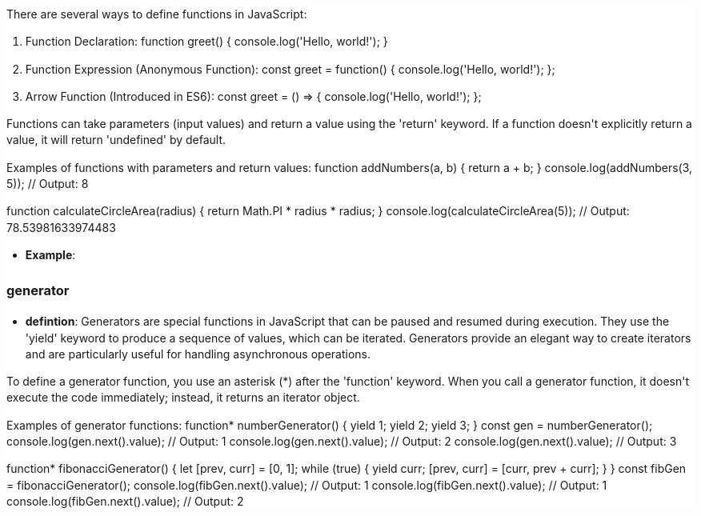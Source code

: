 There are several ways to define functions in JavaScript:
1. Function Declaration:
    function greet() {
        console.log('Hello, world!');
    }

2. Function Expression (Anonymous Function):
    const greet = function() {
        console.log('Hello, world!');
    };

3. Arrow Function (Introduced in ES6):
    const greet = () => {
        console.log('Hello, world!');
    };

Functions can take parameters (input values) and return a value using the 'return' keyword. If a function doesn't explicitly return a value, it will return 'undefined' by default.

Examples of functions with parameters and return values:
function addNumbers(a, b) {
    return a + b;
}
console.log(addNumbers(3, 5)); // Output: 8

function calculateCircleArea(radius) {
    return Math.PI * radius * radius;
}
console.log(calculateCircleArea(5)); // Output: 78.53981633974483

- **Example**: 
### generator
- **defintion**: Generators are special functions in JavaScript that can be paused and resumed during execution. They use the 'yield' keyword to produce a sequence of values, which can be iterated. Generators provide an elegant way to create iterators and are particularly useful for handling asynchronous operations.

To define a generator function, you use an asterisk (*) after the 'function' keyword. When you call a generator function, it doesn't execute the code immediately; instead, it returns an iterator object.

Examples of generator functions:
function* numberGenerator() {
    yield 1;
    yield 2;
    yield 3;
}
const gen = numberGenerator();
console.log(gen.next().value); // Output: 1
console.log(gen.next().value); // Output: 2
console.log(gen.next().value); // Output: 3

function* fibonacciGenerator() {
    let [prev, curr] = [0, 1];
    while (true) {
        yield curr;
        [prev, curr] = [curr, prev + curr];
    }
}
const fibGen = fibonacciGenerator();
console.log(fibGen.next().value); // Output: 1
console.log(fibGen.next().value); // Output: 1
console.log(fibGen.next().value); // Output: 2
